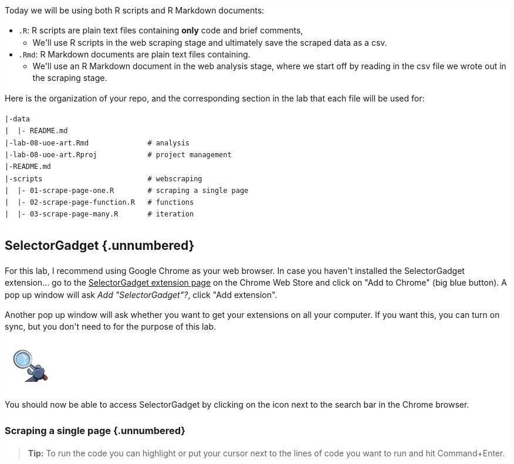 Today we will be using both R scripts and R Markdown documents:

- `.R`: R scripts are plain text files containing **only** code and brief comments,
  - We'll use R scripts in the web scraping stage and ultimately save the scraped 
  data as a csv.
- `.Rmd`: R Markdown documents are plain text files containing.
  - We'll use an R Markdown document in the web analysis stage, where we start 
  off by reading in the csv file we wrote out in the scraping stage.
  
Here is the organization of your repo, and the corresponding section in the 
lab that each file will be used for:

```
|-data
|  |- README.md
|-lab-08-uoe-art.Rmd              # analysis
|-lab-08-uoe-art.Rproj            # project management
|-README.md
|-scripts                         # webscraping
|  |- 01-scrape-page-one.R        # scraping a single page
|  |- 02-scrape-page-function.R   # functions
|  |- 03-scrape-page-many.R       # iteration
```
  
## SelectorGadget {.unnumbered}

For this lab, I recommend using Google Chrome as your web browser. In case you haven't installed the SelectorGadget extension... go to the [SelectorGadget extension page](https://chrome.google.com/webstore/detail/selectorgadget/mhjhnkcfbdhnjickkkdbjoemdmbfginb?hl=en) on the Chrome Web Store and click on "Add to Chrome" (big blue button). A pop up window will ask _Add "SelectorGadget"?_, click "Add extension".

Another pop up window will ask whether you want to get your extensions on all your computer. If you want this, you can turn on sync, but you don't need to for the purpose of this lab.

<img src="img/selectorgadget.png" width="89" />

You should now be able to access SelectorGadget by clicking on the icon next to the search bar in the Chrome browser.

### Scraping a single page {.unnumbered}


> **Tip:** To run the code you can highlight or put your cursor next to the lines of code you want to run and hit Command+Enter.
